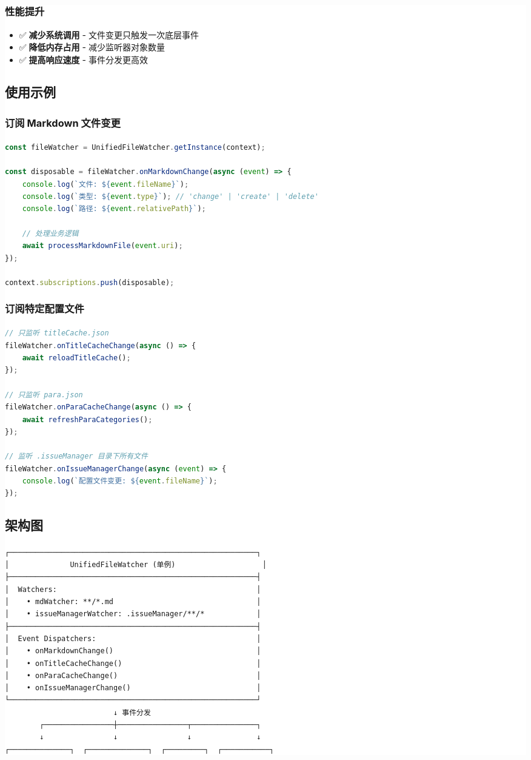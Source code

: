 ### 性能提升

- ✅ **减少系统调用** - 文件变更只触发一次底层事件
- ✅ **降低内存占用** - 减少监听器对象数量
- ✅ **提高响应速度** - 事件分发更高效

## 使用示例

### 订阅 Markdown 文件变更

```typescript
const fileWatcher = UnifiedFileWatcher.getInstance(context);

const disposable = fileWatcher.onMarkdownChange(async (event) => {
    console.log(`文件: ${event.fileName}`);
    console.log(`类型: ${event.type}`); // 'change' | 'create' | 'delete'
    console.log(`路径: ${event.relativePath}`);
    
    // 处理业务逻辑
    await processMarkdownFile(event.uri);
});

context.subscriptions.push(disposable);
```

### 订阅特定配置文件

```typescript
// 只监听 titleCache.json
fileWatcher.onTitleCacheChange(async () => {
    await reloadTitleCache();
});

// 只监听 para.json
fileWatcher.onParaCacheChange(async () => {
    await refreshParaCategories();
});

// 监听 .issueManager 目录下所有文件
fileWatcher.onIssueManagerChange(async (event) => {
    console.log(`配置文件变更: ${event.fileName}`);
});
```

## 架构图

```
┌─────────────────────────────────────────────────────────┐
│              UnifiedFileWatcher (单例)                    │
├─────────────────────────────────────────────────────────┤
│  Watchers:                                              │
│    • mdWatcher: **/*.md                                 │
│    • issueManagerWatcher: .issueManager/**/*            │
├─────────────────────────────────────────────────────────┤
│  Event Dispatchers:                                     │
│    • onMarkdownChange()                                 │
│    • onTitleCacheChange()                               │
│    • onParaCacheChange()                                │
│    • onIssueManagerChange()                             │
└─────────────────────────────────────────────────────────┘
                         ↓ 事件分发
        ┌────────────────┼────────────────┬───────────────┐
        ↓                ↓                ↓               ↓
┌──────────────┐  ┌──────────────┐  ┌─────────┐  ┌───────────┐
```